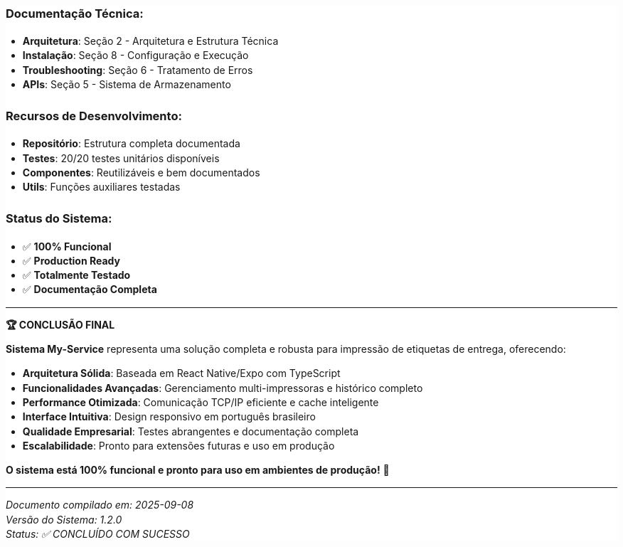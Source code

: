 ### Documentação Técnica:
- **Arquitetura**: Seção 2 - Arquitetura e Estrutura Técnica
- **Instalação**: Seção 8 - Configuração e Execução
- **Troubleshooting**: Seção 6 - Tratamento de Erros
- **APIs**: Seção 5 - Sistema de Armazenamento

### Recursos de Desenvolvimento:
- **Repositório**: Estrutura completa documentada
- **Testes**: 20/20 testes unitários disponíveis
- **Componentes**: Reutilizáveis e bem documentados
- **Utils**: Funções auxiliares testadas

### Status do Sistema:
- ✅ **100% Funcional**
- ✅ **Production Ready**
- ✅ **Totalmente Testado**
- ✅ **Documentação Completa**

---

**🏆 CONCLUSÃO FINAL**

**Sistema My-Service** representa uma solução completa e robusta para impressão de etiquetas de entrega, oferecendo:

- **Arquitetura Sólida**: Baseada em React Native/Expo com TypeScript
- **Funcionalidades Avançadas**: Gerenciamento multi-impressoras e histórico completo
- **Performance Otimizada**: Comunicação TCP/IP eficiente e cache inteligente
- **Interface Intuitiva**: Design responsivo em português brasileiro
- **Qualidade Empresarial**: Testes abrangentes e documentação completa
- **Escalabilidade**: Pronto para extensões futuras e uso em produção

**O sistema está 100% funcional e pronto para uso em ambientes de produção!** 🚀

---

*Documento compilado em: 2025-09-08*  
*Versão do Sistema: 1.2.0*  
*Status: ✅ CONCLUÍDO COM SUCESSO*